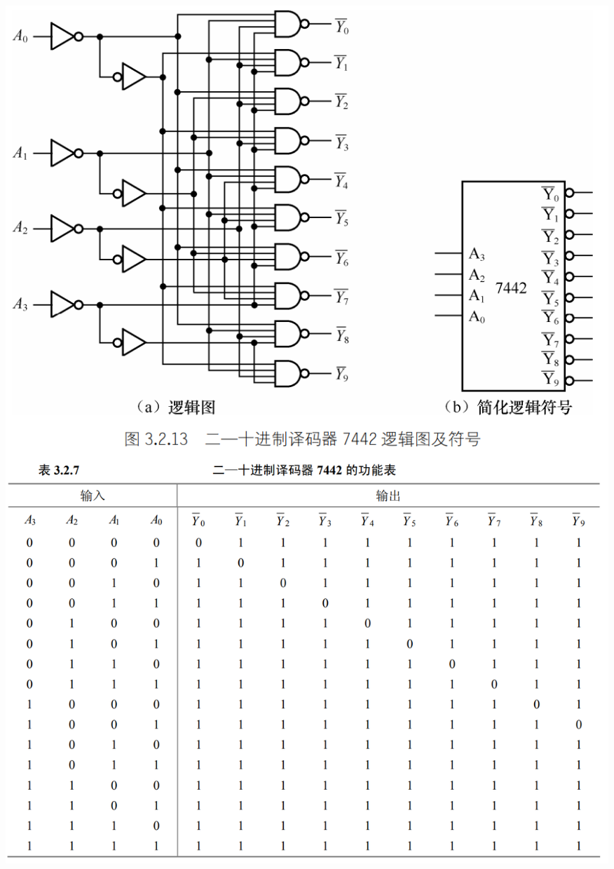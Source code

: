 ![image-20220329220926872](assets/image-20220329220926872.png)

![image-20220329220949806](assets/image-20220329220949806.png)
